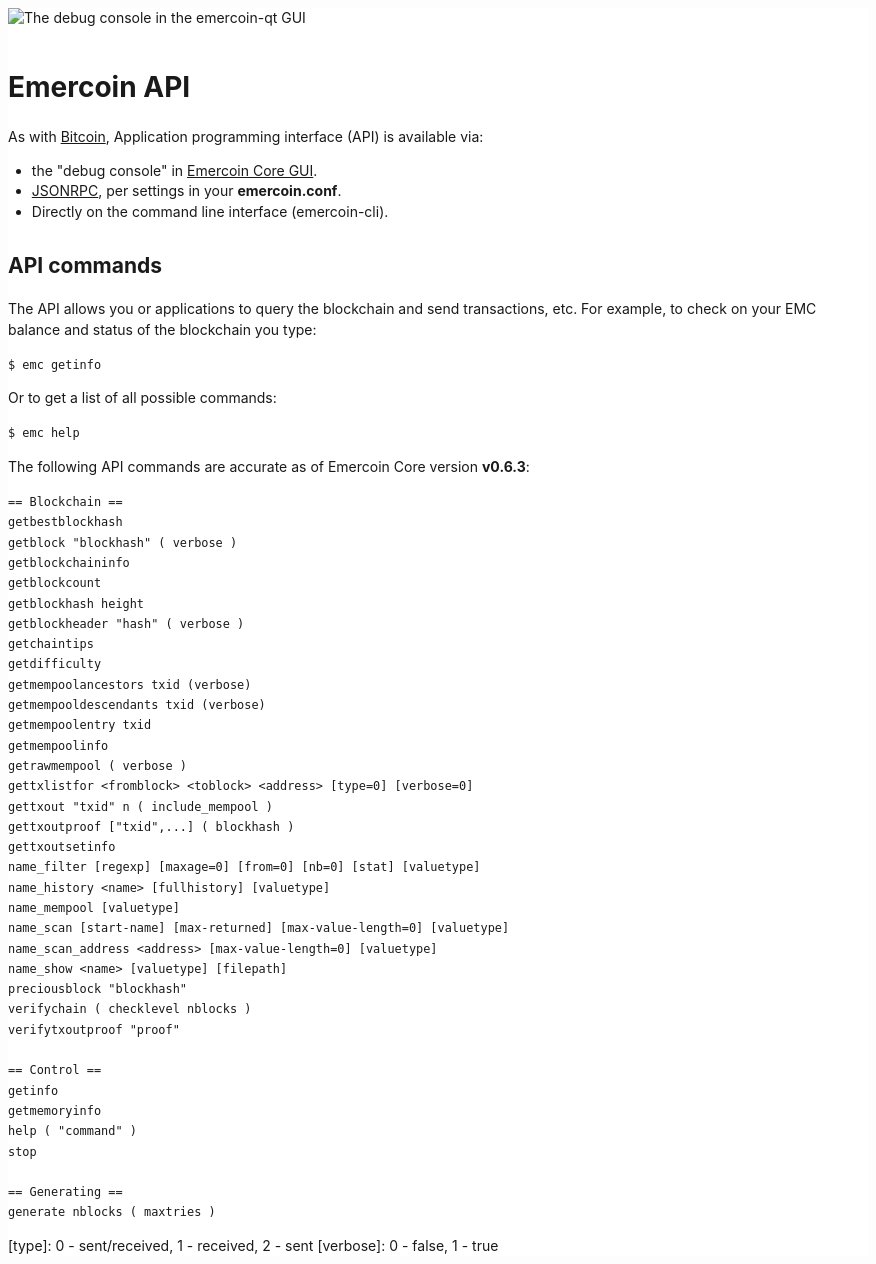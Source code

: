 <div class="boxOverflow">
	<img src="/images/Gui-debug-console.png" alt="The debug console in the emercoin-qt GUI" width="512">
</div>

# Emercoin API

As with <a target="_blank" rel="nofollow" href="https://en.bitcoin.it/wiki/Running_Bitcoin">Bitcoin</a>, Application programming interface (API) is available via:

-   the "debug console" in [Emercoin Core GUI](/en/install-software/core-wallets/gui-wallet.md).
-   <a target="_blank" rel="nofollow" href="https://en.bitcoin.it/wiki/API_reference_%28JSON-RPC%29">JSONRPC</a>, per settings in your <b>emercoin.conf</b>.
-   Directly on the command line interface (emercoin-cli).

API commands
------------

The API allows you or applications to query the blockchain and send transactions, etc. For example, to check on your EMC balance and status of the blockchain you type: 

	$ emc getinfo
	
Or to get a list of all possible commands:	

	$ emc help

The following API commands are accurate as of Emercoin Core version <b>v0.6.3</b>:



```text
== Blockchain ==
getbestblockhash
getblock "blockhash" ( verbose )
getblockchaininfo
getblockcount
getblockhash height
getblockheader "hash" ( verbose )
getchaintips
getdifficulty
getmempoolancestors txid (verbose)
getmempooldescendants txid (verbose)
getmempoolentry txid
getmempoolinfo
getrawmempool ( verbose )
gettxlistfor <fromblock> <toblock> <address> [type=0] [verbose=0]
gettxout "txid" n ( include_mempool )
gettxoutproof ["txid",...] ( blockhash )
gettxoutsetinfo
name_filter [regexp] [maxage=0] [from=0] [nb=0] [stat] [valuetype]
name_history <name> [fullhistory] [valuetype]
name_mempool [valuetype]
name_scan [start-name] [max-returned] [max-value-length=0] [valuetype]
name_scan_address <address> [max-value-length=0] [valuetype]
name_show <name> [valuetype] [filepath]
preciousblock "blockhash"
verifychain ( checklevel nblocks )
verifytxoutproof "proof"

== Control ==
getinfo
getmemoryinfo
help ( "command" )
stop

== Generating ==
generate nblocks ( maxtries )
```

[type]: 0 - sent/received, 1 - received, 2 - sent
[verbose]: 0 - false, 1 - true